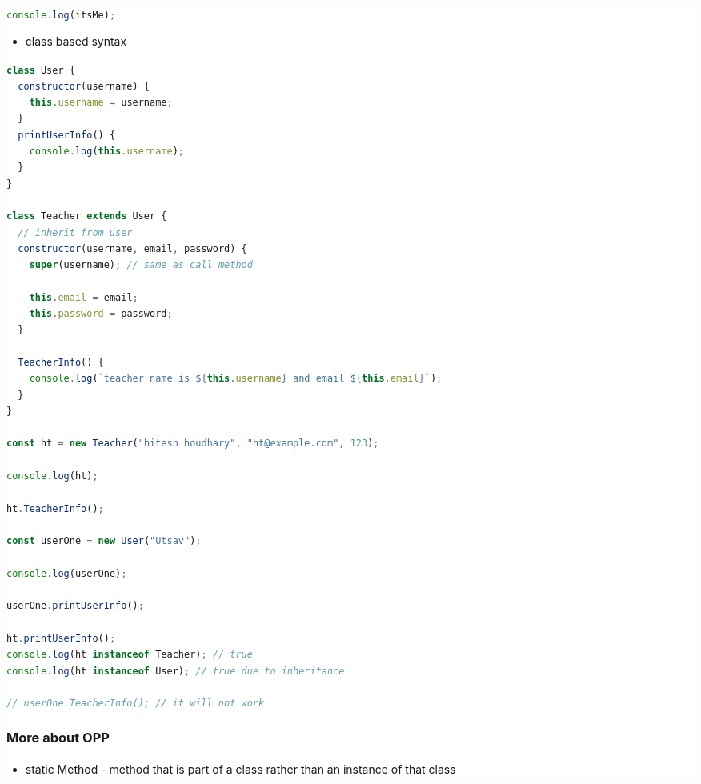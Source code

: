 ```js
console.log(itsMe);
```

- class based syntax

```js
class User {
  constructor(username) {
    this.username = username;
  }
  printUserInfo() {
    console.log(this.username);
  }
}

class Teacher extends User {
  // inherit from user
  constructor(username, email, password) {
    super(username); // same as call method

    this.email = email;
    this.password = password;
  }

  TeacherInfo() {
    console.log(`teacher name is ${this.username} and email ${this.email}`);
  }
}

const ht = new Teacher("hitesh houdhary", "ht@example.com", 123);

console.log(ht);

ht.TeacherInfo();

const userOne = new User("Utsav");

console.log(userOne);

userOne.printUserInfo();

ht.printUserInfo();
console.log(ht instanceof Teacher); // true
console.log(ht instanceof User); // true due to inheritance

// userOne.TeacherInfo(); // it will not work
```

### More about OPP

- static Method - method that is part of a class rather than an instance of that class
